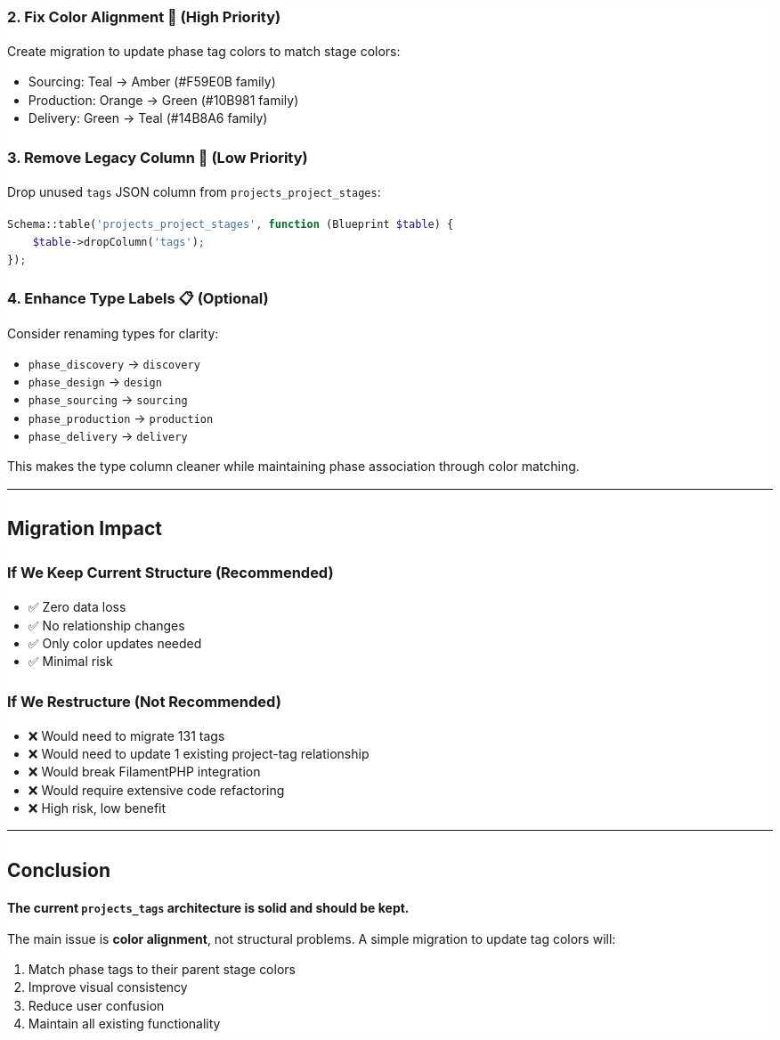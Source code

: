### 2. **Fix Color Alignment** 🔧 (High Priority)

Create migration to update phase tag colors to match stage colors:
- Sourcing: Teal → Amber (#F59E0B family)
- Production: Orange → Green (#10B981 family)
- Delivery: Green → Teal (#14B8A6 family)

### 3. **Remove Legacy Column** 🧹 (Low Priority)

Drop unused `tags` JSON column from `projects_project_stages`:
```php
Schema::table('projects_project_stages', function (Blueprint $table) {
    $table->dropColumn('tags');
});
```

### 4. **Enhance Type Labels** 📋 (Optional)

Consider renaming types for clarity:
- `phase_discovery` → `discovery`
- `phase_design` → `design`
- `phase_sourcing` → `sourcing`
- `phase_production` → `production`
- `phase_delivery` → `delivery`

This makes the type column cleaner while maintaining phase association through color matching.

---

## Migration Impact

### If We Keep Current Structure (Recommended)
- ✅ Zero data loss
- ✅ No relationship changes
- ✅ Only color updates needed
- ✅ Minimal risk

### If We Restructure (Not Recommended)
- ❌ Would need to migrate 131 tags
- ❌ Would need to update 1 existing project-tag relationship
- ❌ Would break FilamentPHP integration
- ❌ Would require extensive code refactoring
- ❌ High risk, low benefit

---

## Conclusion

**The current `projects_tags` architecture is solid and should be kept.**

The main issue is **color alignment**, not structural problems. A simple migration to update tag colors will:
1. Match phase tags to their parent stage colors
2. Improve visual consistency
3. Reduce user confusion
4. Maintain all existing functionality
